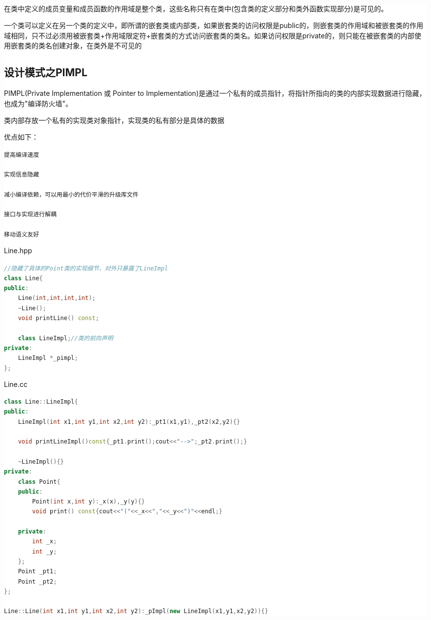 在类中定义的成员变量和成员函数的作用域是整个类，这些名称只有在类中(包含类的定义部分和类外函数实现部分)是可见的。

一个类可以定义在另一个类的定义中，即所谓的嵌套类或内部类，如果嵌套类的访问权限是public的，则嵌套类的作用域和被嵌套类的作用域相同，只不过必须用被嵌套类+作用域限定符+嵌套类的方式访问嵌套类的类名。如果访问权限是private的，则只能在被嵌套类的内部使用嵌套类的类名创建对象，在类外是不可见的



## 设计模式之PIMPL

PIMPL(Private Implementation 或 Pointer to Implementation)是通过一个私有的成员指针，将指针所指向的类的内部实现数据进行隐藏，也成为"编译防火墙"。

类内部存放一个私有的实现类对象指针，实现类的私有部分是具体的数据

优点如下：

```
提高编译速度

实现信息隐藏

减小编译依赖，可以用最小的代价平滑的升级库文件

接口与实现进行解耦

移动语义友好
```

Line.hpp

```cpp
//隐藏了具体的Point类的实现细节，对外只暴露了LineImpl
class Line{
public:
    Line(int,int,int,int);
    ~Line();
    void printLine() const;
    
    class LineImpl;//类的前向声明
private:
    LineImpl *_pimpl;
};
```

Line.cc

```cpp
class Line::LineImpl{
public:
    LineImpl(int x1,int y1,int x2,int y2):_pt1(x1,y1),_pt2(x2,y2){}
    
    void printLineImpl()const{_pt1.print();cout<<"-->";_pt2.print();}
    
    ~LineImpl(){}
private:
    class Point{
    public:
        Point(int x,int y):_x(x),_y(y){}
        void print() const{cout<<"("<<_x<<","<<_y<<")"<<endl;}
        
    private:
        int _x;
        int _y;
    };
    Point _pt1;
    Point _pt2;
};

Line::Line(int x1,int y1,int x2,int y2):_pImpl(new LineImpl(x1,y1,x2,y2)){}
```